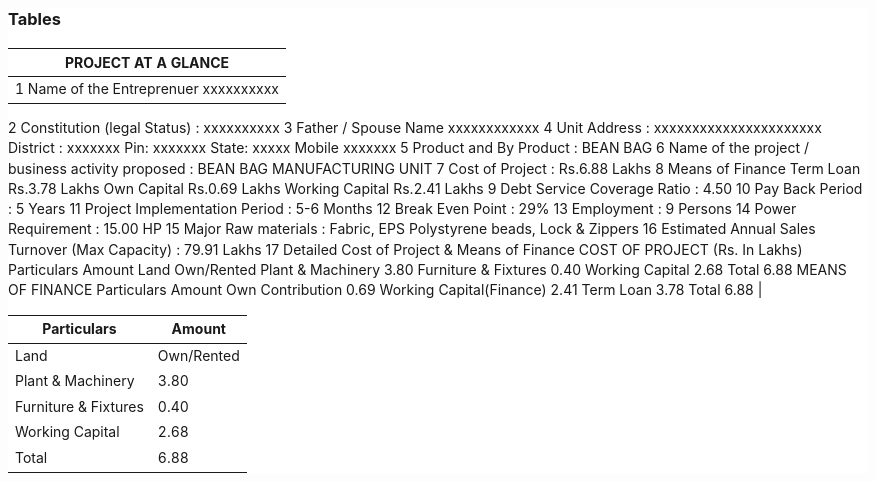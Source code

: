### Tables

| PROJECT AT A GLANCE |
|---|
| 1 Name of the Entreprenuer xxxxxxxxxx
2 Constitution (legal Status) : xxxxxxxxxx
3 Father / Spouse Name xxxxxxxxxxxx
4 Unit Address : xxxxxxxxxxxxxxxxxxxxxx
District : xxxxxxx
Pin: xxxxxxx State: xxxxx
Mobile xxxxxxx
5 Product and By Product : BEAN BAG
6 Name of the project / business activity proposed : BEAN BAG MANUFACTURING UNIT
7 Cost of Project : Rs.6.88 Lakhs
8 Means of Finance
Term Loan Rs.3.78 Lakhs
Own Capital Rs.0.69 Lakhs
Working Capital Rs.2.41 Lakhs
9 Debt Service Coverage Ratio : 4.50
10 Pay Back Period : 5 Years
11 Project Implementation Period : 5-6 Months
12 Break Even Point : 29%
13 Employment : 9 Persons
14 Power Requirement : 15.00 HP
15 Major Raw materials : Fabric, EPS Polystyrene beads, Lock & Zippers
16 Estimated Annual Sales Turnover (Max Capacity) : 79.91 Lakhs
17 Detailed Cost of Project & Means of Finance
COST OF PROJECT (Rs. In Lakhs)
Particulars Amount
Land Own/Rented
Plant & Machinery 3.80
Furniture & Fixtures 0.40
Working Capital 2.68
Total 6.88
MEANS OF FINANCE
Particulars Amount
Own Contribution 0.69
Working Capital(Finance) 2.41
Term Loan 3.78
Total 6.88 |

| Particulars | Amount |
|---|---|
| Land | Own/Rented |
| Plant & Machinery | 3.80 |
| Furniture & Fixtures | 0.40 |
| Working Capital | 2.68 |
| Total | 6.88 |

